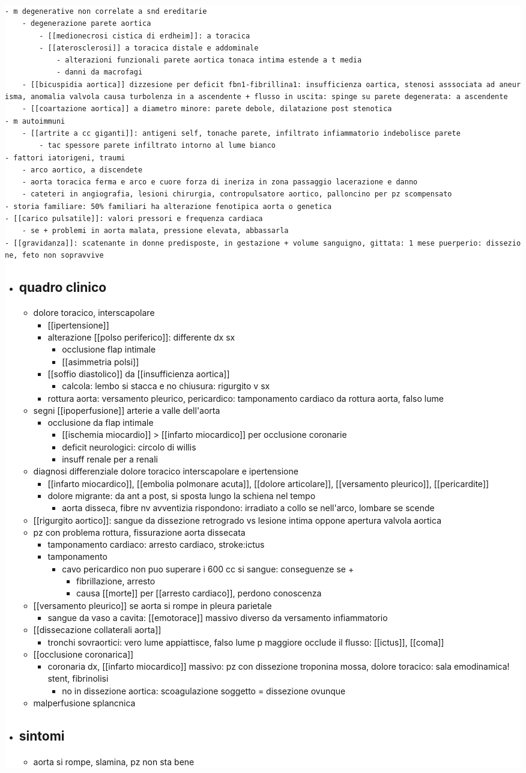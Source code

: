 	- m degenerative non correlate a snd ereditarie
		- degenerazione parete aortica
			- [[medionecrosi cistica di erdheim]]: a toracica
			- [[aterosclerosi]] a toracica distale e addominale
				- alterazioni funzionali parete aortica tonaca intima estende a t media
				- danni da macrofagi
		- [[bicuspidia aortica]] dizzesione per deficit fbn1-fibrillina1: insufficienza oartica, stenosi asssociata ad aneurisma, anomalia valvola causa turbolenza in a ascendente + flusso in uscita: spinge su parete degenerata: a ascendente
		- [[coartazione aortica]] a diametro minore: parete debole, dilatazione post stenotica
	- m autoimmuni
		- [[artrite a cc giganti]]: antigeni self, tonache parete, infiltrato infiammatorio indebolisce parete
			- tac spessore parete infiltrato intorno al lume bianco
	- fattori iatorigeni, traumi
		- arco aortico, a discendete
		- aorta toracica ferma e arco e cuore forza di ineriza in zona passaggio lacerazione e danno
		- cateteri in angiografia, lesioni chirurgia, contropulsatore aortico, palloncino per pz scompensato
	- storia familiare: 50% familiari ha alterazione fenotipica aorta o genetica
	- [[carico pulsatile]]: valori pressori e frequenza cardiaca
		- se + problemi in aorta malata, pressione elevata, abbassarla
	- [[gravidanza]]: scatenante in donne predisposte, in gestazione + volume sanguigno, gittata: 1 mese puerperio: dissezione, feto non sopravvive
- ## quadro clinico
	- dolore toracico, interscapolare
		- [[ipertensione]]
		- alterazione [[polso periferico]]: differente dx sx
			- occlusione flap intimale
			- [[asimmetria polsi]]
		- [[soffio diastolico]] da [[insufficienza aortica]]
			- calcola: lembo si stacca e no chiusura: rigurgito v sx
		- rottura aorta: versamento pleurico, pericardico: tamponamento cardiaco da rottura aorta, falso lume
	- segni [[ipoperfusione]] arterie a valle dell'aorta
		- occlusione da flap intimale
			- [[ischemia miocardio]] > [[infarto miocardico]] per occlusione coronarie
			- deficit neurologici: circolo di willis
			- insuff renale per a renali
	- diagnosi differenziale dolore toracico interscapolare e ipertensione
		- [[infarto miocardico]], [[embolia polmonare acuta]], [[dolore articolare]], [[versamento pleurico]], [[pericardite]]
		- dolore migrante: da ant a post, si sposta lungo la schiena nel tempo
			- aorta disseca, fibre nv avventizia rispondono: irradiato a collo se nell'arco, lombare se scende
	- [[rigurgito aortico]]:  sangue da dissezione retrogrado vs lesione intima oppone apertura valvola aortica
	- pz con problema rottura, fissurazione aorta dissecata
		- tamponamento cardiaco: arresto cardiaco, stroke:ictus
		- tamponamento
			- cavo pericardico non puo superare i 600 cc si sangue: conseguenze se +
				- fibrillazione, arresto
				- causa [[morte]] per [[arresto cardiaco]], perdono conoscenza
	- [[versamento pleurico]] se aorta si rompe in pleura parietale
		- sangue da vaso a cavita: [[emotorace]] massivo diverso da versamento infiammatorio
	- [[dissecazione collaterali aorta]]
		- tronchi sovraortici: vero lume appiattisce, falso lume p maggiore occlude il flusso: [[ictus]], [[coma]]
	- [[occlusione coronarica]]
		- coronaria dx, [[infarto miocardico]] massivo: pz con dissezione troponina mossa, dolore toracico: sala emodinamica! stent, fibrinolisi
			- no in dissezione aortica: scoagulazione soggetto = dissezione ovunque
	- malperfusione splancnica
- ## sintomi
	- aorta si rompe, slamina, pz non sta bene